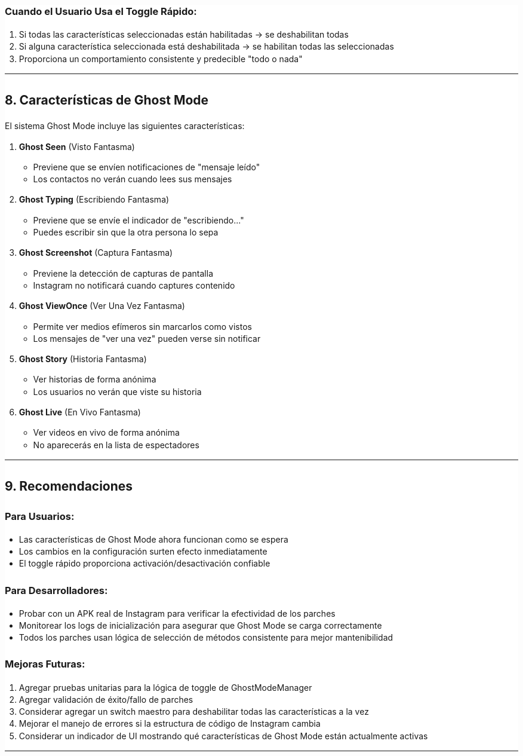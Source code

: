 ### Cuando el Usuario Usa el Toggle Rápido:
1. Si todas las características seleccionadas están habilitadas → se deshabilitan todas
2. Si alguna característica seleccionada está deshabilitada → se habilitan todas las seleccionadas
3. Proporciona un comportamiento consistente y predecible "todo o nada"

---

## 8. Características de Ghost Mode

El sistema Ghost Mode incluye las siguientes características:

1. **Ghost Seen** (Visto Fantasma)
   - Previene que se envíen notificaciones de "mensaje leído"
   - Los contactos no verán cuando lees sus mensajes

2. **Ghost Typing** (Escribiendo Fantasma)
   - Previene que se envíe el indicador de "escribiendo..."
   - Puedes escribir sin que la otra persona lo sepa

3. **Ghost Screenshot** (Captura Fantasma)
   - Previene la detección de capturas de pantalla
   - Instagram no notificará cuando captures contenido

4. **Ghost ViewOnce** (Ver Una Vez Fantasma)
   - Permite ver medios efímeros sin marcarlos como vistos
   - Los mensajes de "ver una vez" pueden verse sin notificar

5. **Ghost Story** (Historia Fantasma)
   - Ver historias de forma anónima
   - Los usuarios no verán que viste su historia

6. **Ghost Live** (En Vivo Fantasma)
   - Ver videos en vivo de forma anónima
   - No aparecerás en la lista de espectadores

---

## 9. Recomendaciones

### Para Usuarios:
- Las características de Ghost Mode ahora funcionan como se espera
- Los cambios en la configuración surten efecto inmediatamente
- El toggle rápido proporciona activación/desactivación confiable

### Para Desarrolladores:
- Probar con un APK real de Instagram para verificar la efectividad de los parches
- Monitorear los logs de inicialización para asegurar que Ghost Mode se carga correctamente
- Todos los parches usan lógica de selección de métodos consistente para mejor mantenibilidad

### Mejoras Futuras:
1. Agregar pruebas unitarias para la lógica de toggle de GhostModeManager
2. Agregar validación de éxito/fallo de parches
3. Considerar agregar un switch maestro para deshabilitar todas las características a la vez
4. Mejorar el manejo de errores si la estructura de código de Instagram cambia
5. Considerar un indicador de UI mostrando qué características de Ghost Mode están actualmente activas

---
